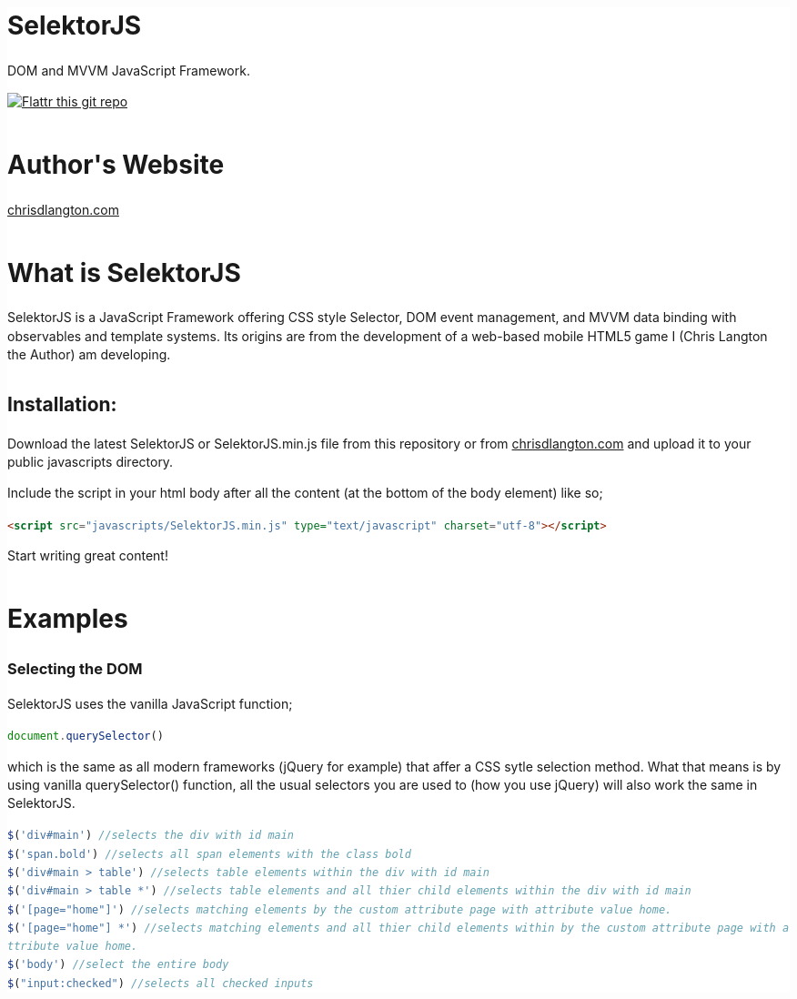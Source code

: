 [1]: http://chrisdlangton.com/
[2]: http://api.jquery.com/category/selectors/

SelektorJS
==========

DOM and MVVM JavaScript Framework.

[![Flattr this git repo](http://api.flattr.com/button/flattr-badge-large.png)](https://flattr.com/submit/auto?user_id=chrisdlangton&url=https://github.com/chrisdlangton/SelektorJS&title=SelektorJS&language=&tags=github&category=software)

# Author's Website
[chrisdlangton.com][1]

# What is SelektorJS

SelektorJS is a JavaScript Framework offering CSS style Selector, DOM event management, and MVVM data binding with observables and template systems.
Its origins are from the development of a web-based mobile HTML5 game I (Chris Langton the Author) am developing.

## Installation:

Download the latest SelektorJS or SelektorJS.min.js file from this repository or from [chrisdlangton.com][1] and upload it to  your public javascripts directory. 

Include the script in your html body after all the content (at the bottom of the body element) like so;

```html
<script src="javascripts/SelektorJS.min.js" type="text/javascript" charset="utf-8"></script>
```

Start writing great content!

# Examples

### Selecting the DOM

SelektorJS uses the vanilla JavaScript function;

```javascript
document.querySelector()
```

which is the same as all modern frameworks (jQuery for example) that affer a CSS sytle selection method.
What that means is by using vanilla querySelector() function, all the usual selectors you are used to (how you use jQuery) will also work the same in SelektorJS.

```javascript
$('div#main') //selects the div with id main
$('span.bold') //selects all span elements with the class bold
$('div#main > table') //selects table elements within the div with id main
$('div#main > table *') //selects table elements and all thier child elements within the div with id main
$('[page="home"]') //selects matching elements by the custom attribute page with attribute value home.
$('[page="home"] *') //selects matching elements and all thier child elements within by the custom attribute page with attribute value home.
$('body') //select the entire body
$("input:checked") //selects all checked inputs
```
